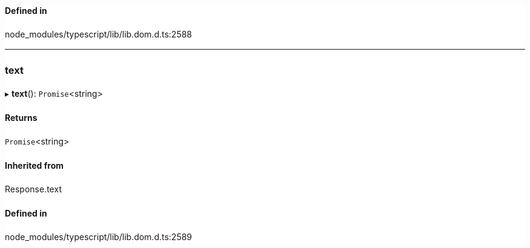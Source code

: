 #### Defined in

node_modules/typescript/lib/lib.dom.d.ts:2588

___

### text

▸ **text**(): `Promise`<string\>

#### Returns

`Promise`<string\>

#### Inherited from

Response.text

#### Defined in

node_modules/typescript/lib/lib.dom.d.ts:2589
